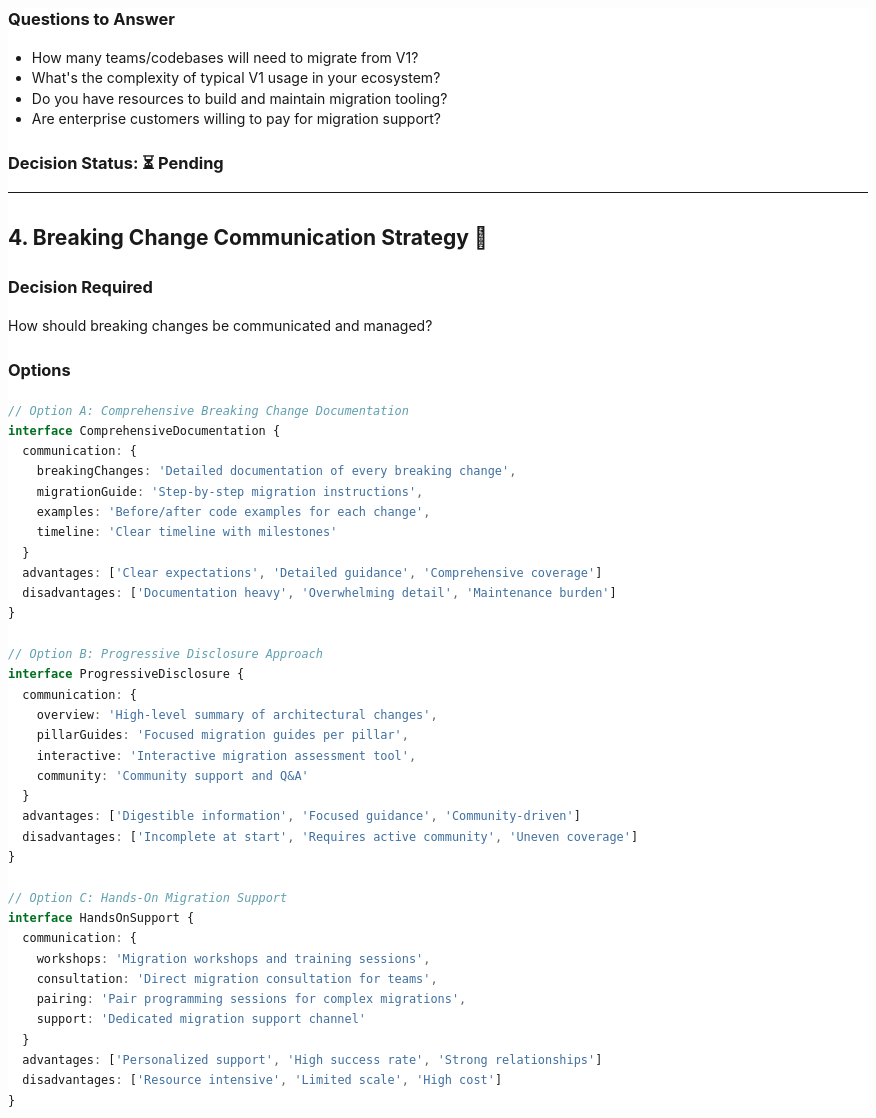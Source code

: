 ### **Questions to Answer**
- How many teams/codebases will need to migrate from V1?
- What's the complexity of typical V1 usage in your ecosystem?
- Do you have resources to build and maintain migration tooling?
- Are enterprise customers willing to pay for migration support?

### **Decision Status**: ⏳ Pending

---

## **4. Breaking Change Communication Strategy** 📢

### **Decision Required**
How should breaking changes be communicated and managed?

### **Options**
```typescript
// Option A: Comprehensive Breaking Change Documentation
interface ComprehensiveDocumentation {
  communication: {
    breakingChanges: 'Detailed documentation of every breaking change',
    migrationGuide: 'Step-by-step migration instructions',
    examples: 'Before/after code examples for each change',
    timeline: 'Clear timeline with milestones'
  }
  advantages: ['Clear expectations', 'Detailed guidance', 'Comprehensive coverage']
  disadvantages: ['Documentation heavy', 'Overwhelming detail', 'Maintenance burden']
}

// Option B: Progressive Disclosure Approach
interface ProgressiveDisclosure {
  communication: {
    overview: 'High-level summary of architectural changes',
    pillarGuides: 'Focused migration guides per pillar',
    interactive: 'Interactive migration assessment tool',
    community: 'Community support and Q&A'
  }
  advantages: ['Digestible information', 'Focused guidance', 'Community-driven']
  disadvantages: ['Incomplete at start', 'Requires active community', 'Uneven coverage']
}

// Option C: Hands-On Migration Support
interface HandsOnSupport {
  communication: {
    workshops: 'Migration workshops and training sessions',
    consultation: 'Direct migration consultation for teams',
    pairing: 'Pair programming sessions for complex migrations',
    support: 'Dedicated migration support channel'
  }
  advantages: ['Personalized support', 'High success rate', 'Strong relationships']
  disadvantages: ['Resource intensive', 'Limited scale', 'High cost']
}
```
